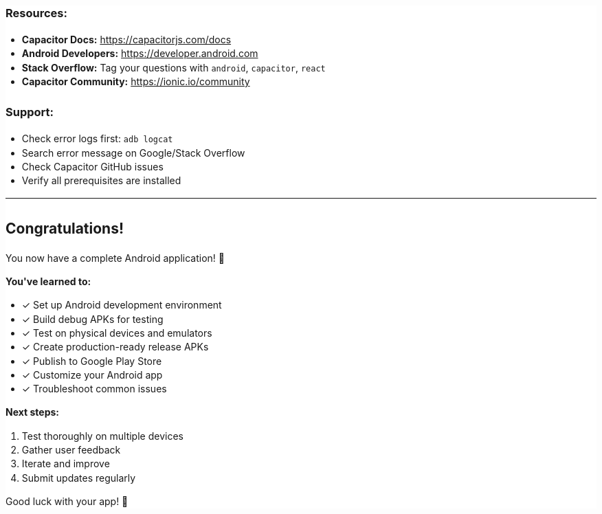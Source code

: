 ### Resources:

- **Capacitor Docs:** https://capacitorjs.com/docs
- **Android Developers:** https://developer.android.com
- **Stack Overflow:** Tag your questions with `android`, `capacitor`, `react`
- **Capacitor Community:** https://ionic.io/community

### Support:

- Check error logs first: `adb logcat`
- Search error message on Google/Stack Overflow
- Check Capacitor GitHub issues
- Verify all prerequisites are installed

---

## Congratulations!

You now have a complete Android application! 🎉

**You've learned to:**
- ✓ Set up Android development environment
- ✓ Build debug APKs for testing
- ✓ Test on physical devices and emulators
- ✓ Create production-ready release APKs
- ✓ Publish to Google Play Store
- ✓ Customize your Android app
- ✓ Troubleshoot common issues

**Next steps:**
1. Test thoroughly on multiple devices
2. Gather user feedback
3. Iterate and improve
4. Submit updates regularly

Good luck with your app! 🚀
